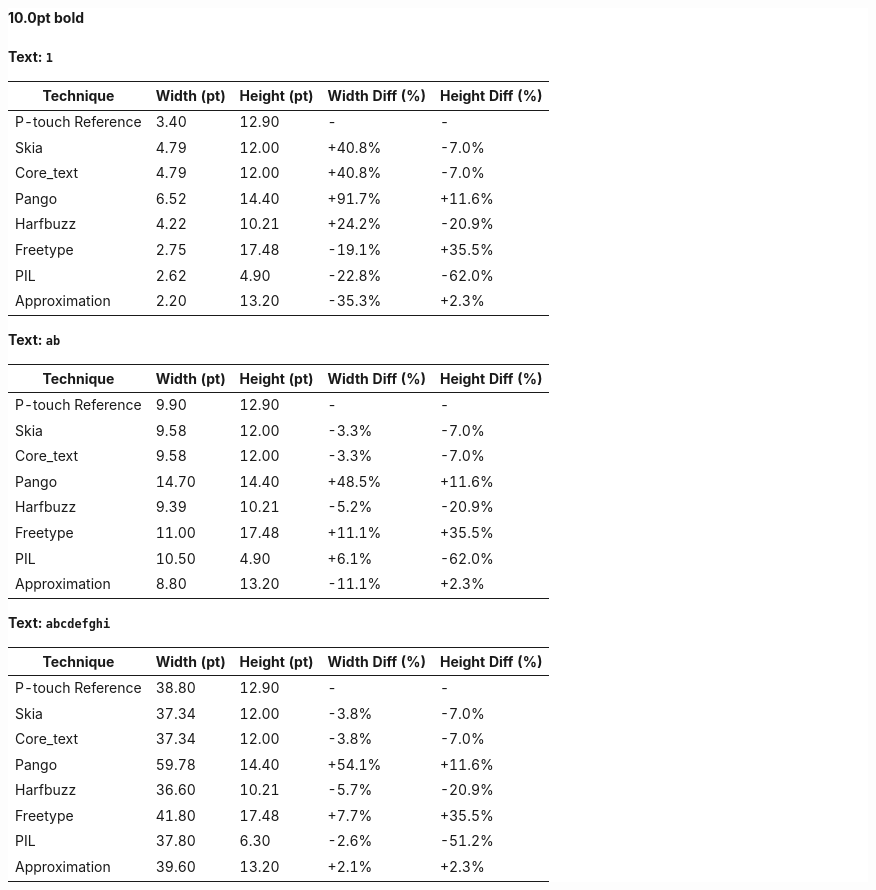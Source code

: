 #### 10.0pt bold

**Text: `1`**

| Technique | Width (pt) | Height (pt) | Width Diff (%) | Height Diff (%) |
| --- | --- | --- | --- | --- |
| P-touch Reference | 3.40 | 12.90 | - | - |
| Skia | 4.79 | 12.00 | +40.8% | -7.0% |
| Core_text | 4.79 | 12.00 | +40.8% | -7.0% |
| Pango | 6.52 | 14.40 | +91.7% | +11.6% |
| Harfbuzz | 4.22 | 10.21 | +24.2% | -20.9% |
| Freetype | 2.75 | 17.48 | -19.1% | +35.5% |
| PIL | 2.62 | 4.90 | -22.8% | -62.0% |
| Approximation | 2.20 | 13.20 | -35.3% | +2.3% |

**Text: `ab`**

| Technique | Width (pt) | Height (pt) | Width Diff (%) | Height Diff (%) |
| --- | --- | --- | --- | --- |
| P-touch Reference | 9.90 | 12.90 | - | - |
| Skia | 9.58 | 12.00 | -3.3% | -7.0% |
| Core_text | 9.58 | 12.00 | -3.3% | -7.0% |
| Pango | 14.70 | 14.40 | +48.5% | +11.6% |
| Harfbuzz | 9.39 | 10.21 | -5.2% | -20.9% |
| Freetype | 11.00 | 17.48 | +11.1% | +35.5% |
| PIL | 10.50 | 4.90 | +6.1% | -62.0% |
| Approximation | 8.80 | 13.20 | -11.1% | +2.3% |

**Text: `abcdefghi`**

| Technique | Width (pt) | Height (pt) | Width Diff (%) | Height Diff (%) |
| --- | --- | --- | --- | --- |
| P-touch Reference | 38.80 | 12.90 | - | - |
| Skia | 37.34 | 12.00 | -3.8% | -7.0% |
| Core_text | 37.34 | 12.00 | -3.8% | -7.0% |
| Pango | 59.78 | 14.40 | +54.1% | +11.6% |
| Harfbuzz | 36.60 | 10.21 | -5.7% | -20.9% |
| Freetype | 41.80 | 17.48 | +7.7% | +35.5% |
| PIL | 37.80 | 6.30 | -2.6% | -51.2% |
| Approximation | 39.60 | 13.20 | +2.1% | +2.3% |

